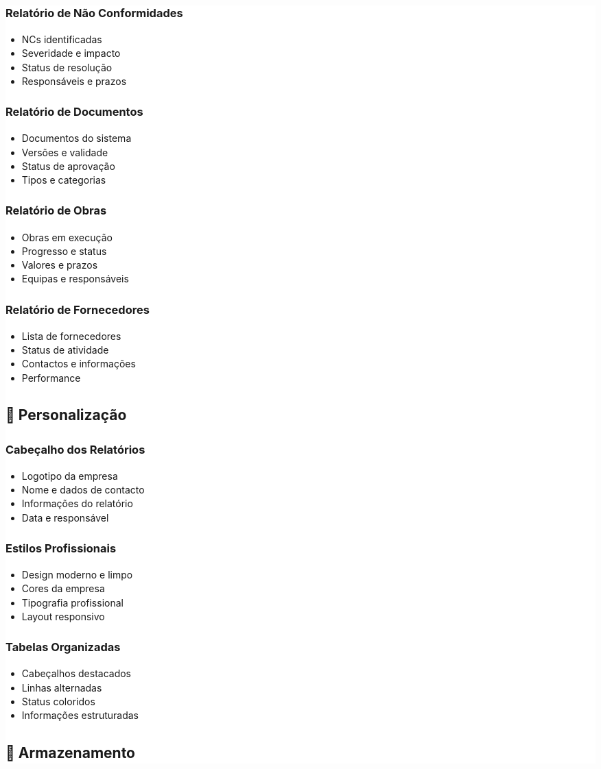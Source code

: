 ### **Relatório de Não Conformidades**

- NCs identificadas
- Severidade e impacto
- Status de resolução
- Responsáveis e prazos

### **Relatório de Documentos**

- Documentos do sistema
- Versões e validade
- Status de aprovação
- Tipos e categorias

### **Relatório de Obras**

- Obras em execução
- Progresso e status
- Valores e prazos
- Equipas e responsáveis

### **Relatório de Fornecedores**

- Lista de fornecedores
- Status de atividade
- Contactos e informações
- Performance

## 🎨 Personalização

### **Cabeçalho dos Relatórios**

- Logotipo da empresa
- Nome e dados de contacto
- Informações do relatório
- Data e responsável

### **Estilos Profissionais**

- Design moderno e limpo
- Cores da empresa
- Tipografia profissional
- Layout responsivo

### **Tabelas Organizadas**

- Cabeçalhos destacados
- Linhas alternadas
- Status coloridos
- Informações estruturadas

## 💾 Armazenamento
